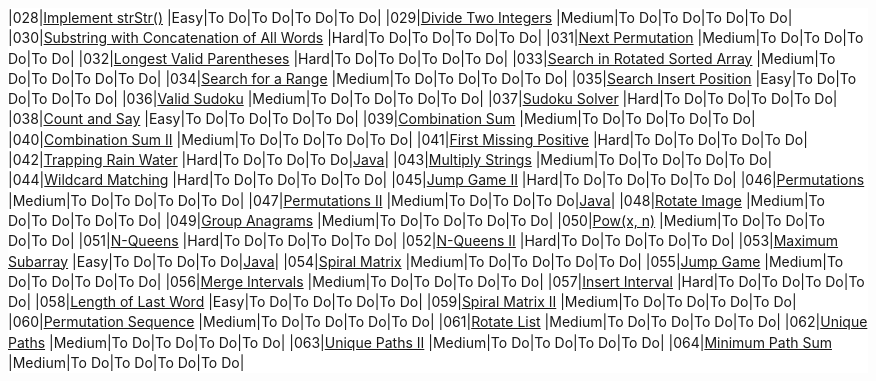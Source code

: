 |028|[Implement strStr()](https://leetcode.com/problems/implement-strstr/description/) |Easy|To Do|To Do|To Do|To Do|
|029|[Divide Two Integers](https://leetcode.com/problems/divide-two-integers/description/) |Medium|To Do|To Do|To Do|To Do|
|030|[Substring with Concatenation of All Words](https://leetcode.com/problems/substring-with-concatenation-of-all-words/description/) |Hard|To Do|To Do|To Do|To Do|
|031|[Next Permutation](https://leetcode.com/problems/next-permutation/description/) |Medium|To Do|To Do|To Do|To Do|
|032|[Longest Valid Parentheses](https://leetcode.com/problems/longest-valid-parentheses/description/) |Hard|To Do|To Do|To Do|To Do|
|033|[Search in Rotated Sorted Array](https://leetcode.com/problems/search-in-rotated-sorted-array/description/) |Medium|To Do|To Do|To Do|To Do|
|034|[Search for a Range](https://leetcode.com/problems/search-for-a-range/description/) |Medium|To Do|To Do|To Do|To Do|
|035|[Search Insert Position](https://leetcode.com/problems/search-insert-position/description/) |Easy|To Do|To Do|To Do|To Do|
|036|[Valid Sudoku](https://leetcode.com/problems/valid-sudoku/description/) |Medium|To Do|To Do|To Do|To Do|
|037|[Sudoku Solver](https://leetcode.com/problems/sudoku-solver/description/) |Hard|To Do|To Do|To Do|To Do|
|038|[Count and Say](https://leetcode.com/problems/count-and-say/description/) |Easy|To Do|To Do|To Do|To Do|
|039|[Combination Sum](https://leetcode.com/problems/combination-sum/description/) |Medium|To Do|To Do|To Do|To Do|
|040|[Combination Sum II](https://leetcode.com/problems/combination-sum-ii/description/) |Medium|To Do|To Do|To Do|To Do|
|041|[First Missing Positive](https://leetcode.com/problems/first-missing-positive/description/) |Hard|To Do|To Do|To Do|To Do|
|042|[Trapping Rain Water](https://leetcode.com/problems/trapping-rain-water/description/) |Hard|To Do|To Do|To Do|[Java](https://github.com/rexhbc/EveryDay-LeetCode/blob/master/leetcode-algorithms/042.%20Trapping%20Rain%20Water/Solution.java)|
|043|[Multiply Strings](https://leetcode.com/problems/multiply-strings/description/) |Medium|To Do|To Do|To Do|To Do|
|044|[Wildcard Matching](https://leetcode.com/problems/wildcard-matching/description/) |Hard|To Do|To Do|To Do|To Do|
|045|[Jump Game II](https://leetcode.com/problems/jump-game-ii/description/) |Hard|To Do|To Do|To Do|To Do|
|046|[Permutations](https://leetcode.com/problems/permutations/description/) |Medium|To Do|To Do|To Do|To Do|
|047|[Permutations II](https://leetcode.com/problems/permutations-ii/description/) |Medium|To Do|To Do|To Do|[Java](https://github.com/rexhbc/EveryDay-LeetCode/blob/master/leetcode-algorithms/047.%20Permutations%20II/Solution.java)|
|048|[Rotate Image](https://leetcode.com/problems/rotate-image/description/) |Medium|To Do|To Do|To Do|To Do|
|049|[Group Anagrams](https://leetcode.com/problems/group-anagrams/description/) |Medium|To Do|To Do|To Do|To Do|
|050|[Pow(x, n)](https://leetcode.com/problems/powx-n/description/) |Medium|To Do|To Do|To Do|To Do|
|051|[N-Queens](https://leetcode.com/problems/n-queens/description/) |Hard|To Do|To Do|To Do|To Do|
|052|[N-Queens II](https://leetcode.com/problems/n-queens-ii/description/) |Hard|To Do|To Do|To Do|To Do|
|053|[Maximum Subarray](https://leetcode.com/problems/maximum-subarray/description/) |Easy|To Do|To Do|To Do|[Java](https://github.com/rexhbc/EveryDay-LeetCode/blob/master/leetcode-algorithms/053.%20Maximum%20Subarray/Solution.java)|
|054|[Spiral Matrix](https://leetcode.com/problems/spiral-matrix/description/) |Medium|To Do|To Do|To Do|To Do|
|055|[Jump Game](https://leetcode.com/problems/jump-game/description/) |Medium|To Do|To Do|To Do|To Do|
|056|[Merge Intervals](https://leetcode.com/problems/merge-intervals/description/) |Medium|To Do|To Do|To Do|To Do|
|057|[Insert Interval](https://leetcode.com/problems/insert-interval/description/) |Hard|To Do|To Do|To Do|To Do|
|058|[Length of Last Word](https://leetcode.com/problems/length-of-last-word/description/) |Easy|To Do|To Do|To Do|To Do|
|059|[Spiral Matrix II](https://leetcode.com/problems/spiral-matrix-ii/description/) |Medium|To Do|To Do|To Do|To Do|
|060|[Permutation Sequence](https://leetcode.com/problems/permutation-sequence/description/) |Medium|To Do|To Do|To Do|To Do|
|061|[Rotate List](https://leetcode.com/problems/rotate-list/description/) |Medium|To Do|To Do|To Do|To Do|
|062|[Unique Paths](https://leetcode.com/problems/unique-paths/description/) |Medium|To Do|To Do|To Do|To Do|
|063|[Unique Paths II](https://leetcode.com/problems/unique-paths-ii/description/) |Medium|To Do|To Do|To Do|To Do|
|064|[Minimum Path Sum](https://leetcode.com/problems/minimum-path-sum/description/) |Medium|To Do|To Do|To Do|To Do|